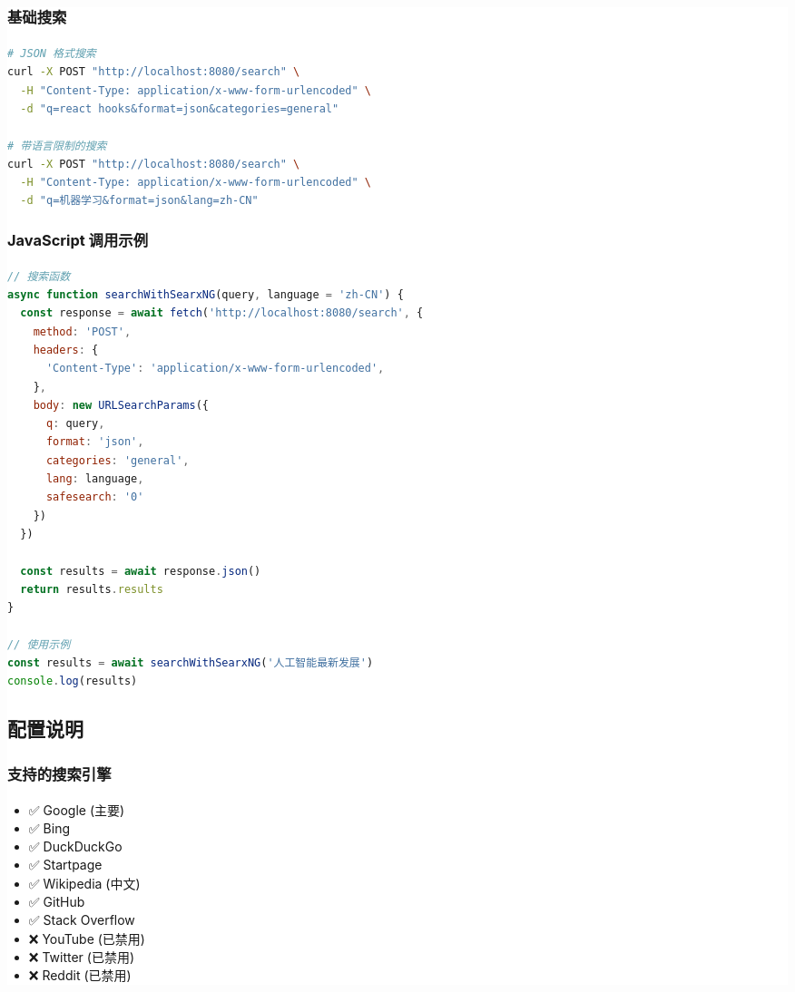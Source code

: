 ### 基础搜索

```bash
# JSON 格式搜索
curl -X POST "http://localhost:8080/search" \
  -H "Content-Type: application/x-www-form-urlencoded" \
  -d "q=react hooks&format=json&categories=general"

# 带语言限制的搜索
curl -X POST "http://localhost:8080/search" \
  -H "Content-Type: application/x-www-form-urlencoded" \
  -d "q=机器学习&format=json&lang=zh-CN"
```

### JavaScript 调用示例

```javascript
// 搜索函数
async function searchWithSearxNG(query, language = 'zh-CN') {
  const response = await fetch('http://localhost:8080/search', {
    method: 'POST',
    headers: {
      'Content-Type': 'application/x-www-form-urlencoded',
    },
    body: new URLSearchParams({
      q: query,
      format: 'json',
      categories: 'general',
      lang: language,
      safesearch: '0'
    })
  })

  const results = await response.json()
  return results.results
}

// 使用示例
const results = await searchWithSearxNG('人工智能最新发展')
console.log(results)
```

## 配置说明

### 支持的搜索引擎

- ✅ Google (主要)
- ✅ Bing
- ✅ DuckDuckGo
- ✅ Startpage
- ✅ Wikipedia (中文)
- ✅ GitHub
- ✅ Stack Overflow
- ❌ YouTube (已禁用)
- ❌ Twitter (已禁用)
- ❌ Reddit (已禁用)
